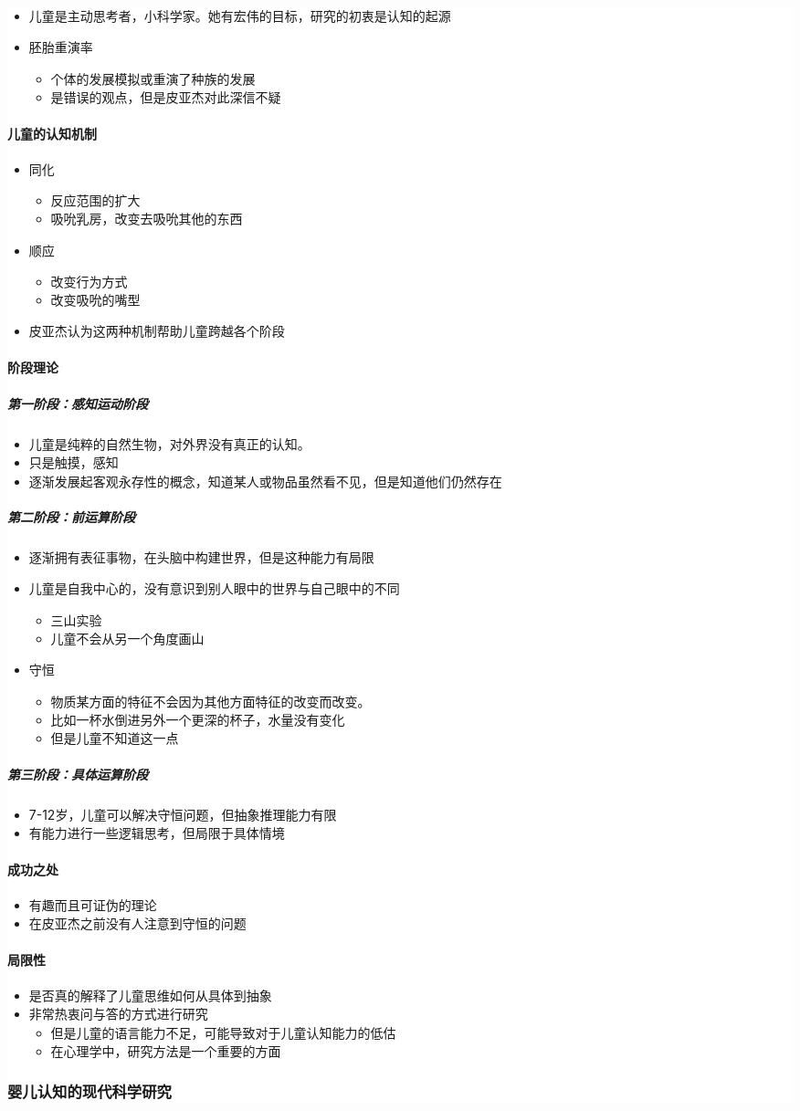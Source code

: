 - 儿童是主动思考者，小科学家。她有宏伟的目标，研究的初衷是认知的起源
- 胚胎重演率

	- 个体的发展模拟或重演了种族的发展
	- 是错误的观点，但是皮亚杰对此深信不疑

#### 儿童的认知机制

- 同化
	- 反应范围的扩大
	- 吸吮乳房，改变去吸吮其他的东西

- 顺应
	- 改变行为方式
	- 改变吸吮的嘴型

- 皮亚杰认为这两种机制帮助儿童跨越各个阶段

#### 阶段理论

##### 第一阶段：感知运动阶段

- 儿童是纯粹的自然生物，对外界没有真正的认知。
- 只是触摸，感知
- 逐渐发展起客观永存性的概念，知道某人或物品虽然看不见，但是知道他们仍然存在

##### 第二阶段：前运算阶段

- 逐渐拥有表征事物，在头脑中构建世界，但是这种能力有局限

- 儿童是自我中心的，没有意识到别人眼中的世界与自己眼中的不同
	- 三山实验
	- 儿童不会从另一个角度画山

- 守恒

  - 物质某方面的特征不会因为其他方面特征的改变而改变。
  - 比如一杯水倒进另外一个更深的杯子，水量没有变化
  - 但是儿童不知道这一点

##### 第三阶段：具体运算阶段

- 7-12岁，儿童可以解决守恒问题，但抽象推理能力有限
- 有能力进行一些逻辑思考，但局限于具体情境

#### 成功之处

- 有趣而且可证伪的理论
- 在皮亚杰之前没有人注意到守恒的问题

#### 局限性

- 是否真的解释了儿童思维如何从具体到抽象
- 非常热衷问与答的方式进行研究
	- 但是儿童的语言能力不足，可能导致对于儿童认知能力的低估
	- 在心理学中，研究方法是一个重要的方面

### 婴儿认知的现代科学研究
